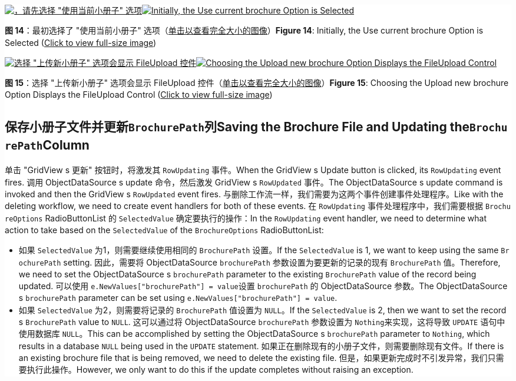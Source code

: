 <span data-ttu-id="09ec7-285">[![，请先选择 "使用当前小册子" 选项](updating-and-deleting-existing-binary-data-vb/_static/image35.png)](updating-and-deleting-existing-binary-data-vb/_static/image34.png)</span><span class="sxs-lookup"><span data-stu-id="09ec7-285">[![Initially, the Use current brochure Option is Selected](updating-and-deleting-existing-binary-data-vb/_static/image35.png)](updating-and-deleting-existing-binary-data-vb/_static/image34.png)</span></span>

<span data-ttu-id="09ec7-286">**图 14**：最初选择了 "使用当前小册子" 选项（[单击以查看完全大小的图像](updating-and-deleting-existing-binary-data-vb/_static/image36.png)）</span><span class="sxs-lookup"><span data-stu-id="09ec7-286">**Figure 14**: Initially, the Use current brochure Option is Selected ([Click to view full-size image](updating-and-deleting-existing-binary-data-vb/_static/image36.png))</span></span>

<span data-ttu-id="09ec7-287">[![选择 "上传新小册子" 选项会显示 FileUpload 控件](updating-and-deleting-existing-binary-data-vb/_static/image38.png)](updating-and-deleting-existing-binary-data-vb/_static/image37.png)</span><span class="sxs-lookup"><span data-stu-id="09ec7-287">[![Choosing the Upload new brochure Option Displays the FileUpload Control](updating-and-deleting-existing-binary-data-vb/_static/image38.png)](updating-and-deleting-existing-binary-data-vb/_static/image37.png)</span></span>

<span data-ttu-id="09ec7-288">**图 15**：选择 "上传新小册子" 选项会显示 FileUpload 控件（[单击以查看完全大小的图像](updating-and-deleting-existing-binary-data-vb/_static/image39.png)）</span><span class="sxs-lookup"><span data-stu-id="09ec7-288">**Figure 15**: Choosing the Upload new brochure Option Displays the FileUpload Control ([Click to view full-size image](updating-and-deleting-existing-binary-data-vb/_static/image39.png))</span></span>

## <a name="saving-the-brochure-file-and-updating-thebrochurepathcolumn"></a><span data-ttu-id="09ec7-289">保存小册子文件并更新`BrochurePath`列</span><span class="sxs-lookup"><span data-stu-id="09ec7-289">Saving the Brochure File and Updating the`BrochurePath`Column</span></span>

<span data-ttu-id="09ec7-290">单击 "GridView s 更新" 按钮时，将激发其 `RowUpdating` 事件。</span><span class="sxs-lookup"><span data-stu-id="09ec7-290">When the GridView s Update button is clicked, its `RowUpdating` event fires.</span></span> <span data-ttu-id="09ec7-291">调用 ObjectDataSource s update 命令，然后激发 GridView s `RowUpdated` 事件。</span><span class="sxs-lookup"><span data-stu-id="09ec7-291">The ObjectDataSource s update command is invoked and then the GridView s `RowUpdated` event fires.</span></span> <span data-ttu-id="09ec7-292">与删除工作流一样，我们需要为这两个事件创建事件处理程序。</span><span class="sxs-lookup"><span data-stu-id="09ec7-292">Like with the deleting workflow, we need to create event handlers for both of these events.</span></span> <span data-ttu-id="09ec7-293">在 `RowUpdating` 事件处理程序中，我们需要根据 `BrochureOptions` RadioButtonList 的 `SelectedValue` 确定要执行的操作：</span><span class="sxs-lookup"><span data-stu-id="09ec7-293">In the `RowUpdating` event handler, we need to determine what action to take based on the `SelectedValue` of the `BrochureOptions` RadioButtonList:</span></span>

- <span data-ttu-id="09ec7-294">如果 `SelectedValue` 为1，则需要继续使用相同的 `BrochurePath` 设置。</span><span class="sxs-lookup"><span data-stu-id="09ec7-294">If the `SelectedValue` is 1, we want to keep using the same `BrochurePath` setting.</span></span> <span data-ttu-id="09ec7-295">因此，需要将 ObjectDataSource `brochurePath` 参数设置为要更新的记录的现有 `BrochurePath` 值。</span><span class="sxs-lookup"><span data-stu-id="09ec7-295">Therefore, we need to set the ObjectDataSource s `brochurePath` parameter to the existing `BrochurePath` value of the record being updated.</span></span> <span data-ttu-id="09ec7-296">可以使用 `e.NewValues["brochurePath"] = value`设置 `brochurePath` 的 ObjectDataSource 参数。</span><span class="sxs-lookup"><span data-stu-id="09ec7-296">The ObjectDataSource s `brochurePath` parameter can be set using `e.NewValues["brochurePath"] = value`.</span></span>
- <span data-ttu-id="09ec7-297">如果 `SelectedValue` 为2，则需要将记录的 `BrochurePath` 值设置为 `NULL`。</span><span class="sxs-lookup"><span data-stu-id="09ec7-297">If the `SelectedValue` is 2, then we want to set the record s `BrochurePath` value to `NULL`.</span></span> <span data-ttu-id="09ec7-298">这可以通过将 ObjectDataSource `brochurePath` 参数设置为 `Nothing`来实现，这将导致 `UPDATE` 语句中使用数据库 `NULL`。</span><span class="sxs-lookup"><span data-stu-id="09ec7-298">This can be accomplished by setting the ObjectDataSource s `brochurePath` parameter to `Nothing`, which results in a database `NULL` being used in the `UPDATE` statement.</span></span> <span data-ttu-id="09ec7-299">如果正在删除现有的小册子文件，则需要删除现有文件。</span><span class="sxs-lookup"><span data-stu-id="09ec7-299">If there is an existing brochure file that is being removed, we need to delete the existing file.</span></span> <span data-ttu-id="09ec7-300">但是，如果更新完成时不引发异常，我们只需要执行此操作。</span><span class="sxs-lookup"><span data-stu-id="09ec7-300">However, we only want to do this if the update completes without raising an exception.</span></span>